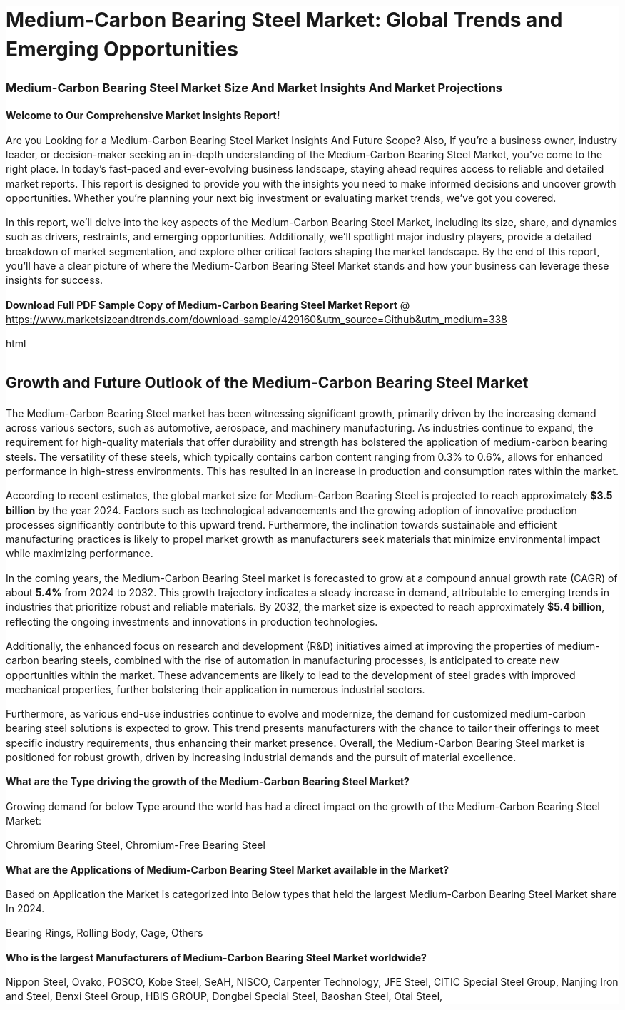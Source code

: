 <h1> Medium-Carbon Bearing Steel Market: Global Trends and Emerging Opportunities</h1><div class="" data-test-id=""><h3><span class="">Medium-Carbon Bearing Steel Market Size And Market Insights And Market Projections</span></h3></div><div class="" data-test-id=""><p><strong>Welcome to Our Comprehensive Market Insights Report!</strong></p><p>Are you Looking for a Medium-Carbon Bearing Steel Market Insights And Future Scope? Also, If you&rsquo;re a business owner, industry leader, or decision-maker seeking an in-depth understanding of the Medium-Carbon Bearing Steel Market, you&rsquo;ve come to the right place. In today&rsquo;s fast-paced and ever-evolving business landscape, staying ahead requires access to reliable and detailed market reports. This report is designed to provide you with the insights you need to make informed decisions and uncover growth opportunities. Whether you&rsquo;re planning your next big investment or evaluating market trends, we&rsquo;ve got you covered.</p><p>In this report, we&rsquo;ll delve into the key aspects of the Medium-Carbon Bearing Steel Market, including its size, share, and dynamics such as drivers, restraints, and emerging opportunities. Additionally, we&rsquo;ll spotlight major industry players, provide a detailed breakdown of market segmentation, and explore other critical factors shaping the market landscape. By the end of this report, you&rsquo;ll have a clear picture of where the Medium-Carbon Bearing Steel Market stands and how your business can leverage these insights for success.</p><p><strong>Download Full PDF Sample Copy of Medium-Carbon Bearing Steel Market Report</strong> @ <a href="https://www.marketsizeandtrends.com/download-sample/429160&utm_source=Github&utm_medium=338" target="_blank">https://www.marketsizeandtrends.com/download-sample/429160&utm_source=Github&utm_medium=338</a></p></div><div class="" data-test-id=""><p><span class="">html<h2>Growth and Future Outlook of the Medium-Carbon Bearing Steel Market</h2><p>The Medium-Carbon Bearing Steel market has been witnessing significant growth, primarily driven by the increasing demand across various sectors, such as automotive, aerospace, and machinery manufacturing. As industries continue to expand, the requirement for high-quality materials that offer durability and strength has bolstered the application of medium-carbon bearing steels. The versatility of these steels, which typically contains carbon content ranging from 0.3% to 0.6%, allows for enhanced performance in high-stress environments. This has resulted in an increase in production and consumption rates within the market.</p><p>According to recent estimates, the global market size for Medium-Carbon Bearing Steel is projected to reach approximately <strong>$3.5 billion</strong> by the year 2024. Factors such as technological advancements and the growing adoption of innovative production processes significantly contribute to this upward trend. Furthermore, the inclination towards sustainable and efficient manufacturing practices is likely to propel market growth as manufacturers seek materials that minimize environmental impact while maximizing performance.</p><p>In the coming years, the Medium-Carbon Bearing Steel market is forecasted to grow at a compound annual growth rate (CAGR) of about <strong>5.4%</strong> from 2024 to 2032. This growth trajectory indicates a steady increase in demand, attributable to emerging trends in industries that prioritize robust and reliable materials. By 2032, the market size is expected to reach approximately <strong>$5.4 billion</strong>, reflecting the ongoing investments and innovations in production technologies.</p><p>Additionally, the enhanced focus on research and development (R&D) initiatives aimed at improving the properties of medium-carbon bearing steels, combined with the rise of automation in manufacturing processes, is anticipated to create new opportunities within the market. These advancements are likely to lead to the development of steel grades with improved mechanical properties, further bolstering their application in numerous industrial sectors.</p><p><strong></strong></p><p>Furthermore, as various end-use industries continue to evolve and modernize, the demand for customized medium-carbon bearing steel solutions is expected to grow. This trend presents manufacturers with the chance to tailor their offerings to meet specific industry requirements, thus enhancing their market presence. Overall, the Medium-Carbon Bearing Steel market is positioned for robust growth, driven by increasing industrial demands and the pursuit of material excellence.</p></span></p><p><strong><span class="">What are the&nbsp;Type driving the growth of the Medium-Carbon Bearing Steel Market?</span></strong></p></div><div class="" data-test-id=""><p><span class="">Growing demand for below Type around the world has had a direct impact on the growth of the Medium-Carbon Bearing Steel Market:</span></p></div><div class="" data-test-id=""><p>Chromium Bearing Steel, Chromium-Free Bearing Steel</p><p><span class=""><strong>What are the&nbsp;Applications&nbsp;of Medium-Carbon Bearing Steel Market available in the Market?</strong></span></p></div><div class="" data-test-id=""><p><span class="">Based on Application the Market is categorized into Below types that held the largest Medium-Carbon Bearing Steel Market share In 2024.</span></p></div><div class="" data-test-id=""><p><span class="">Bearing Rings, Rolling Body, Cage, Others</span></p><p><span class=""><strong>Who is the largest Manufacturers of Medium-Carbon Bearing Steel Market worldwide?</strong></span></p></div><div class="" data-test-id=""><p><span class="">Nippon Steel, Ovako, POSCO, Kobe Steel, SeAH, NISCO, Carpenter Technology, JFE Steel, CITIC Special Steel Group, Nanjing Iron and Steel, Benxi Steel Group, HBIS GROUP, Dongbei Special Steel, Baoshan Steel, Otai Steel,